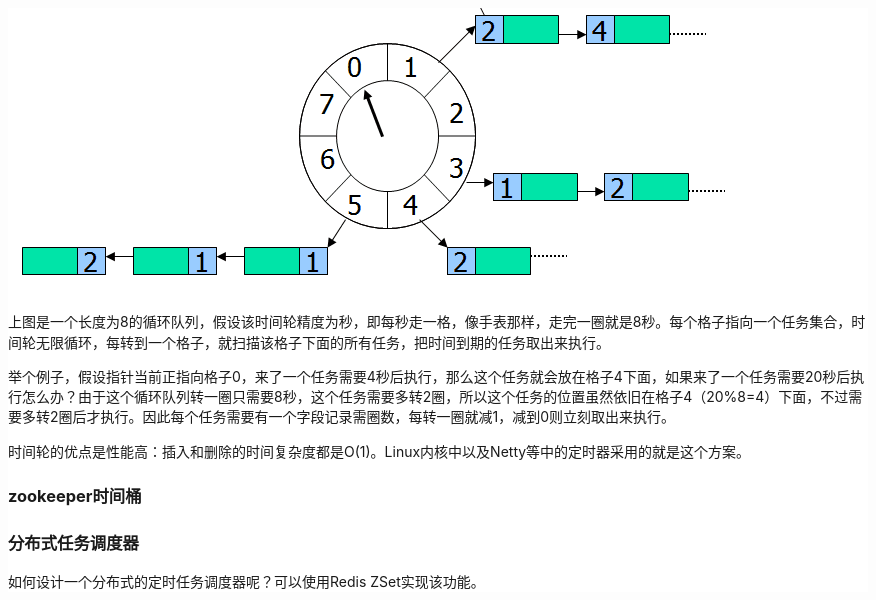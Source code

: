![wheel-timer](../img/8-wheel-timer.png)

上图是一个长度为8的循环队列，假设该时间轮精度为秒，即每秒走一格，像手表那样，走完一圈就是8秒。每个格子指向一个任务集合，时间轮无限循环，每转到一个格子，就扫描该格子下面的所有任务，把时间到期的任务取出来执行。

举个例子，假设指针当前正指向格子0，来了一个任务需要4秒后执行，那么这个任务就会放在格子4下面，如果来了一个任务需要20秒后执行怎么办？由于这个循环队列转一圈只需要8秒，这个任务需要多转2圈，所以这个任务的位置虽然依旧在格子4（20%8=4）下面，不过需要多转2圈后才执行。因此每个任务需要有一个字段记录需圈数，每转一圈就减1，减到0则立刻取出来执行。

时间轮的优点是性能高：插入和删除的时间复杂度都是O(1)。Linux内核中以及Netty等中的定时器采用的就是这个方案。

### zookeeper时间桶

### 分布式任务调度器
如何设计一个分布式的定时任务调度器呢？可以使用Redis ZSet实现该功能。


